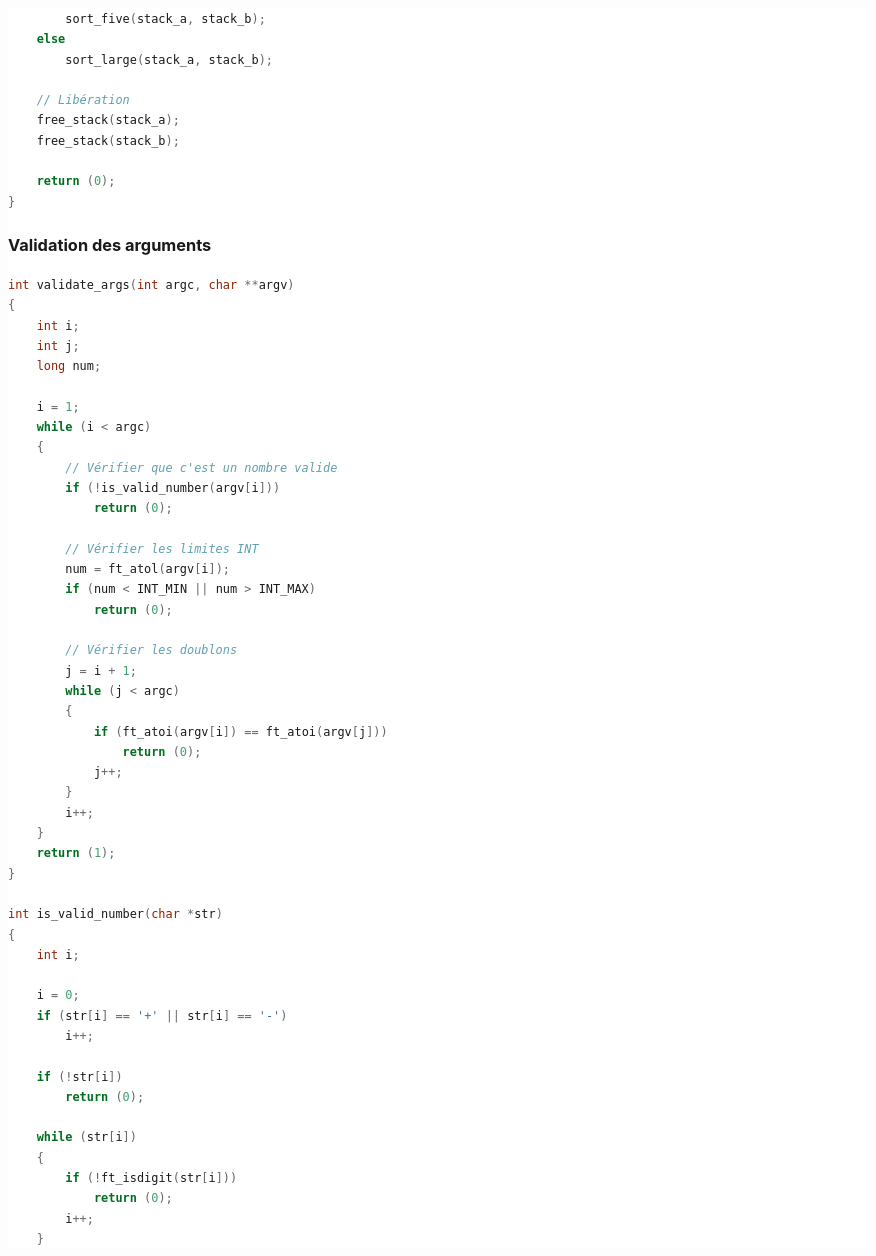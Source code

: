 ```c
        sort_five(stack_a, stack_b);
    else
        sort_large(stack_a, stack_b);
    
    // Libération
    free_stack(stack_a);
    free_stack(stack_b);
    
    return (0);
}
```

### Validation des arguments

```c
int validate_args(int argc, char **argv)
{
    int i;
    int j;
    long num;
    
    i = 1;
    while (i < argc)
    {
        // Vérifier que c'est un nombre valide
        if (!is_valid_number(argv[i]))
            return (0);
        
        // Vérifier les limites INT
        num = ft_atol(argv[i]);
        if (num < INT_MIN || num > INT_MAX)
            return (0);
        
        // Vérifier les doublons
        j = i + 1;
        while (j < argc)
        {
            if (ft_atoi(argv[i]) == ft_atoi(argv[j]))
                return (0);
            j++;
        }
        i++;
    }
    return (1);
}

int is_valid_number(char *str)
{
    int i;
    
    i = 0;
    if (str[i] == '+' || str[i] == '-')
        i++;
    
    if (!str[i])
        return (0);
    
    while (str[i])
    {
        if (!ft_isdigit(str[i]))
            return (0);
        i++;
    }
```